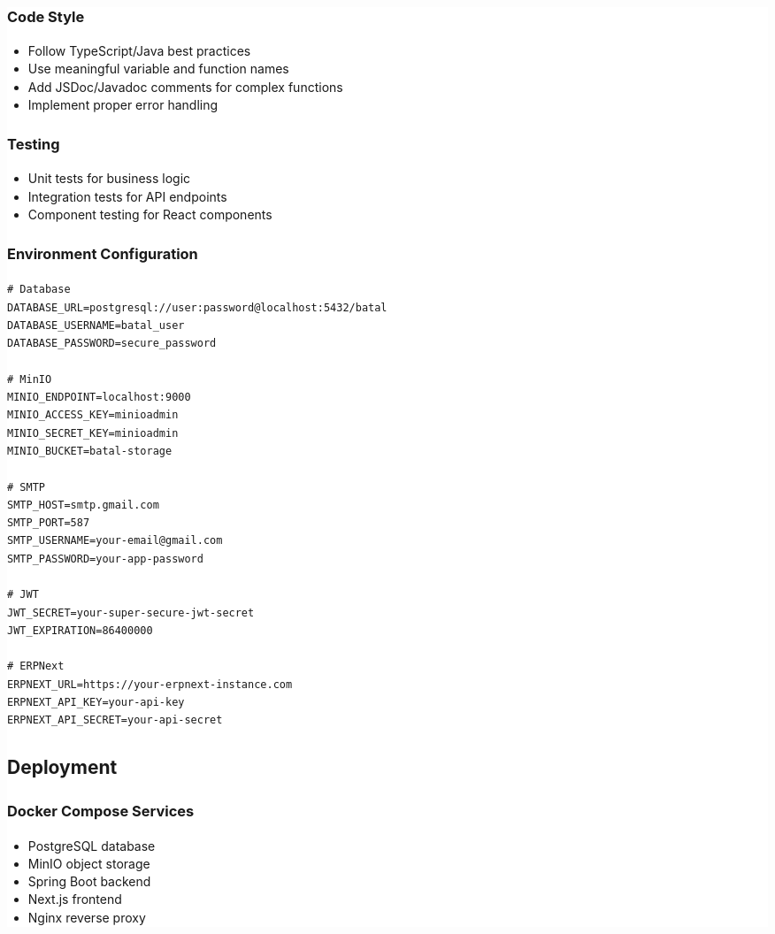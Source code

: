 ### Code Style

- Follow TypeScript/Java best practices
- Use meaningful variable and function names
- Add JSDoc/Javadoc comments for complex functions
- Implement proper error handling

### Testing

- Unit tests for business logic
- Integration tests for API endpoints
- Component testing for React components

### Environment Configuration

```env
# Database
DATABASE_URL=postgresql://user:password@localhost:5432/batal
DATABASE_USERNAME=batal_user
DATABASE_PASSWORD=secure_password

# MinIO
MINIO_ENDPOINT=localhost:9000
MINIO_ACCESS_KEY=minioadmin
MINIO_SECRET_KEY=minioadmin
MINIO_BUCKET=batal-storage

# SMTP
SMTP_HOST=smtp.gmail.com
SMTP_PORT=587
SMTP_USERNAME=your-email@gmail.com
SMTP_PASSWORD=your-app-password

# JWT
JWT_SECRET=your-super-secure-jwt-secret
JWT_EXPIRATION=86400000

# ERPNext
ERPNEXT_URL=https://your-erpnext-instance.com
ERPNEXT_API_KEY=your-api-key
ERPNEXT_API_SECRET=your-api-secret
```

## Deployment

### Docker Compose Services

- PostgreSQL database
- MinIO object storage
- Spring Boot backend
- Next.js frontend
- Nginx reverse proxy
